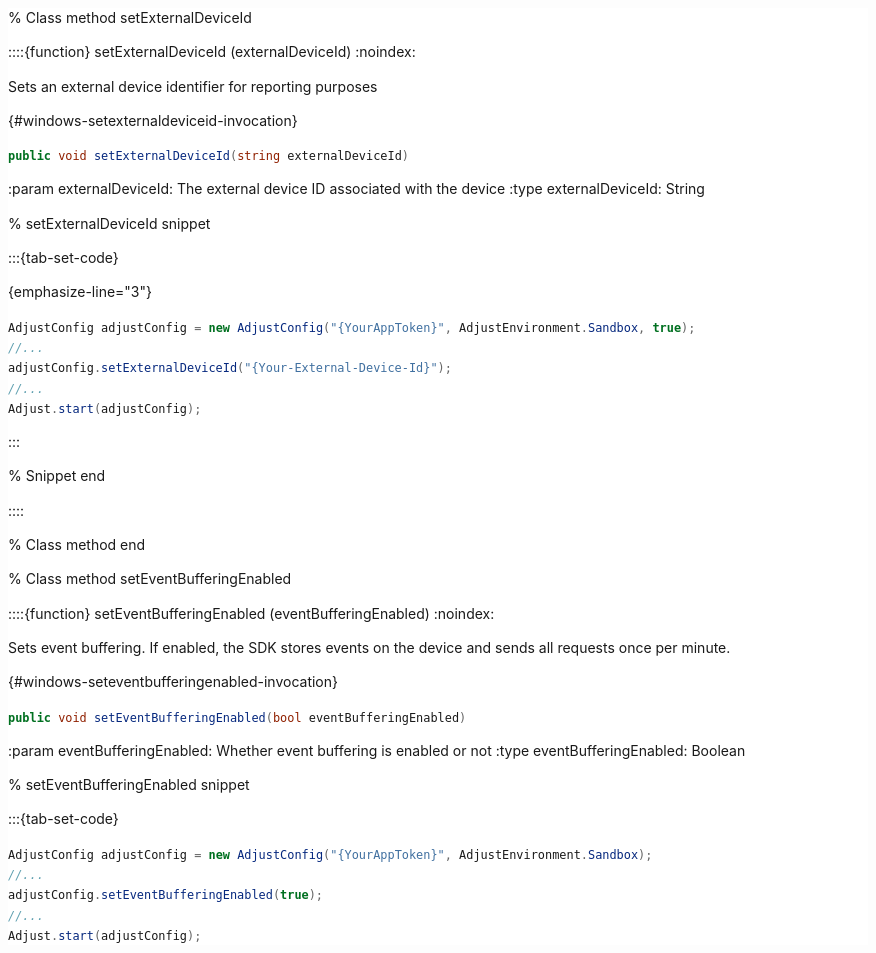 % Class method setExternalDeviceId

::::{function} setExternalDeviceId (externalDeviceId)
:noindex:

Sets an external device identifier for reporting purposes

{#windows-setexternaldeviceid-invocation}

```c#
public void setExternalDeviceId(string externalDeviceId)
```

:param externalDeviceId: The external device ID associated with the device
:type externalDeviceId: String

% setExternalDeviceId snippet

:::{tab-set-code}

{emphasize-line="3"}

```c#
AdjustConfig adjustConfig = new AdjustConfig("{YourAppToken}", AdjustEnvironment.Sandbox, true);
//...
adjustConfig.setExternalDeviceId("{Your-External-Device-Id}");
//...
Adjust.start(adjustConfig);
```

:::

% Snippet end

::::

% Class method end

% Class method setEventBufferingEnabled

::::{function} setEventBufferingEnabled (eventBufferingEnabled)
:noindex:

Sets event buffering. If enabled, the SDK stores events on the device and sends all requests once per minute.

{#windows-seteventbufferingenabled-invocation}

```c#
public void setEventBufferingEnabled(bool eventBufferingEnabled)
```

:param eventBufferingEnabled: Whether event buffering is enabled or not
:type eventBufferingEnabled: Boolean

% setEventBufferingEnabled snippet

:::{tab-set-code}

```c#
AdjustConfig adjustConfig = new AdjustConfig("{YourAppToken}", AdjustEnvironment.Sandbox);
//...
adjustConfig.setEventBufferingEnabled(true);
//...
Adjust.start(adjustConfig);
```
